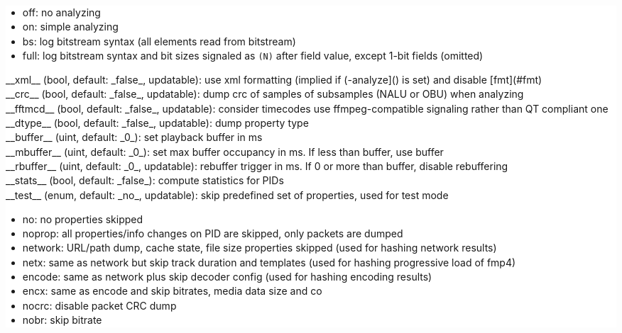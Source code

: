 - off: no analyzing  
- on: simple analyzing  
- bs: log bitstream syntax (all elements read from bitstream)  
- full: log bitstream syntax and bit sizes signaled as `(N)` after field value, except 1-bit fields (omitted)  
</div>  
  
<div markdown class="option">  
<a id="xml" data-level="basic">__xml__</a> (bool, default: _false_, updatable): use xml formatting (implied if (-analyze]() is set) and disable [fmt](#fmt)  
</div>  
<div markdown class="option">  
<a id="crc" data-level="basic">__crc__</a> (bool, default: _false_, updatable): dump crc of samples of subsamples (NALU or OBU) when analyzing  
</div>  
<div markdown class="option">  
<a id="fftmcd">__fftmcd__</a> (bool, default: _false_, updatable): consider timecodes use ffmpeg-compatible signaling rather than QT compliant one  
</div>  
<div markdown class="option">  
<a id="dtype" data-level="basic">__dtype__</a> (bool, default: _false_, updatable): dump property type  
</div>  
<div markdown class="option">  
<a id="buffer">__buffer__</a> (uint, default: _0_): set playback buffer in ms  
</div>  
<div markdown class="option">  
<a id="mbuffer" data-level="basic">__mbuffer__</a> (uint, default: _0_): set max buffer occupancy in ms. If less than buffer, use buffer  
</div>  
<div markdown class="option">  
<a id="rbuffer" data-level="basic">__rbuffer__</a> (uint, default: _0_, updatable): rebuffer trigger in ms. If 0 or more than buffer, disable rebuffering  
</div>  
<div markdown class="option">  
<a id="stats">__stats__</a> (bool, default: _false_): compute statistics for PIDs  
</div>  
<div markdown class="option">  
<a id="test">__test__</a> (enum, default: _no_, updatable): skip predefined set of properties, used for test mode  

- no: no properties skipped  
- noprop: all properties/info changes on PID are skipped, only packets are dumped  
- network: URL/path dump, cache state, file size properties skipped (used for hashing network results)  
- netx: same as network but skip track duration and templates (used for hashing progressive load of fmp4)  
- encode: same as network plus skip decoder config (used for hashing encoding results)  
- encx: same as encode and skip bitrates, media data size and co  
- nocrc: disable packet CRC dump  
- nobr: skip bitrate  
</div>  
  
  
